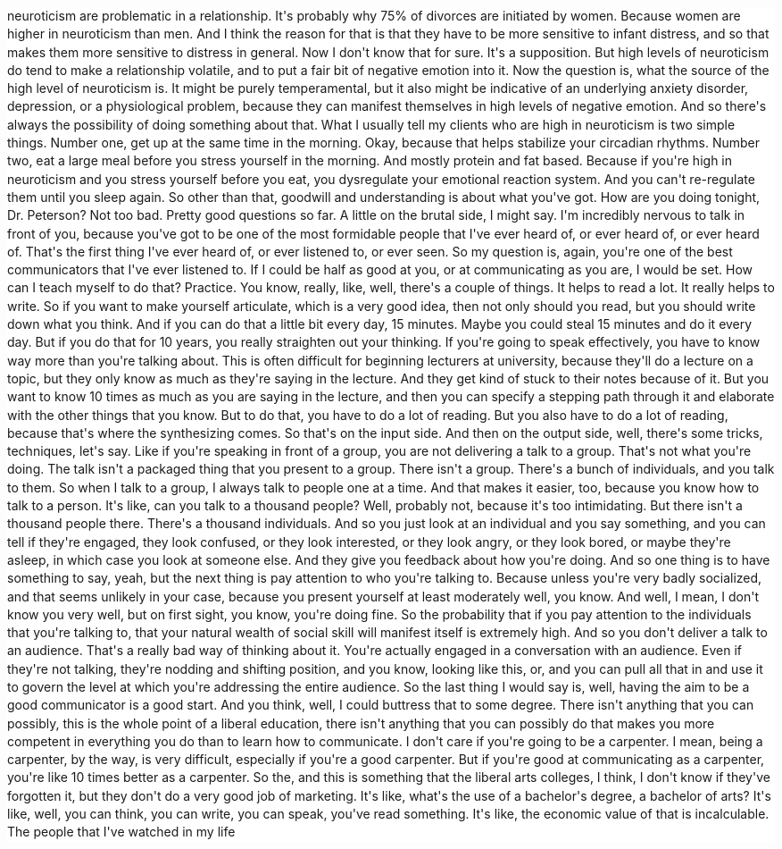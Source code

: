 neuroticism are problematic in a relationship. It's probably why 75% of divorces are initiated by women. Because women are higher in neuroticism than men. And I think the reason for that is that they have to be more sensitive to infant distress, and so that makes them more sensitive to distress in general. Now I don't know that for sure. It's a supposition. But high levels of neuroticism do tend to make a relationship volatile, and to put a fair bit of negative emotion into it. Now the question is, what the source of the high level of neuroticism is. It might be purely temperamental, but it also might be indicative of an underlying anxiety disorder, depression, or a physiological problem, because they can manifest themselves in high levels of negative emotion. And so there's always the possibility of doing something about that. What I usually tell my clients who are high in neuroticism is two simple things. Number one, get up at the same time in the morning. Okay, because that helps stabilize your circadian rhythms. Number two, eat a large meal before you stress yourself in the morning. And mostly protein and fat based. Because if you're high in neuroticism and you stress yourself before you eat, you dysregulate your emotional reaction system. And you can't re-regulate them until you sleep again. So other than that, goodwill and understanding is about what you've got. How are you doing tonight, Dr. Peterson? Not too bad. Pretty good questions so far. A little on the brutal side, I might say. I'm incredibly nervous to talk in front of you, because you've got to be one of the most formidable people that I've ever heard of, or ever heard of, or ever heard of. That's the first thing I've ever heard of, or ever listened to, or ever seen. So my question is, again, you're one of the best communicators that I've ever listened to. If I could be half as good at you, or at communicating as you are, I would be set. How can I teach myself to do that? Practice. You know, really, like, well, there's a couple of things. It helps to read a lot. It really helps to write. So if you want to make yourself articulate, which is a very good idea, then not only should you read, but you should write down what you think. And if you can do that a little bit every day, 15 minutes. Maybe you could steal 15 minutes and do it every day. But if you do that for 10 years, you really straighten out your thinking. If you're going to speak effectively, you have to know way more than you're talking about. This is often difficult for beginning lecturers at university, because they'll do a lecture on a topic, but they only know as much as they're saying in the lecture. And they get kind of stuck to their notes because of it. But you want to know 10 times as much as you are saying in the lecture, and then you can specify a stepping path through it and elaborate with the other things that you know. But to do that, you have to do a lot of reading. But you also have to do a lot of reading, because that's where the synthesizing comes. So that's on the input side. And then on the output side, well, there's some tricks, techniques, let's say. Like if you're speaking in front of a group, you are not delivering a talk to a group. That's not what you're doing. The talk isn't a packaged thing that you present to a group. There isn't a group. There's a bunch of individuals, and you talk to them. So when I talk to a group, I always talk to people one at a time. And that makes it easier, too, because you know how to talk to a person. It's like, can you talk to a thousand people? Well, probably not, because it's too intimidating. But there isn't a thousand people there. There's a thousand individuals. And so you just look at an individual and you say something, and you can tell if they're engaged, they look confused, or they look interested, or they look angry, or they look bored, or maybe they're asleep, in which case you look at someone else. And they give you feedback about how you're doing. And so one thing is to have something to say, yeah, but the next thing is pay attention to who you're talking to. Because unless you're very badly socialized, and that seems unlikely in your case, because you present yourself at least moderately well, you know. And well, I mean, I don't know you very well, but on first sight, you know, you're doing fine. So the probability that if you pay attention to the individuals that you're talking to, that your natural wealth of social skill will manifest itself is extremely high. And so you don't deliver a talk to an audience. That's a really bad way of thinking about it. You're actually engaged in a conversation with an audience. Even if they're not talking, they're nodding and shifting position, and you know, looking like this, or, and you can pull all that in and use it to govern the level at which you're addressing the entire audience. So the last thing I would say is, well, having the aim to be a good communicator is a good start. And you think, well, I could buttress that to some degree. There isn't anything that you can possibly, this is the whole point of a liberal education, there isn't anything that you can possibly do that makes you more competent in everything you do than to learn how to communicate. I don't care if you're going to be a carpenter. I mean, being a carpenter, by the way, is very difficult, especially if you're a good carpenter. But if you're good at communicating as a carpenter, you're like 10 times better as a carpenter. So the, and this is something that the liberal arts colleges, I think, I don't know if they've forgotten it, but they don't do a very good job of marketing. It's like, what's the use of a bachelor's degree, a bachelor of arts? It's like, well, you can think, you can write, you can speak, you've read something. It's like, the economic value of that is incalculable. The people that I've watched in my life